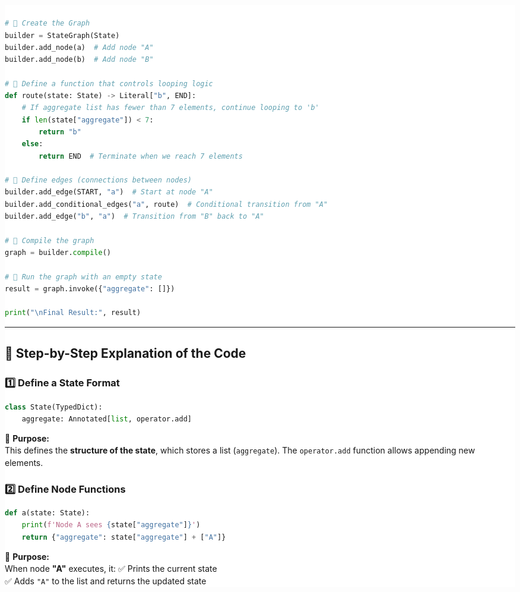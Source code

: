 ```python

# 📌 Create the Graph
builder = StateGraph(State)
builder.add_node(a)  # Add node "A"
builder.add_node(b)  # Add node "B"

# 📌 Define a function that controls looping logic
def route(state: State) -> Literal["b", END]:
    # If aggregate list has fewer than 7 elements, continue looping to 'b'
    if len(state["aggregate"]) < 7:
        return "b"
    else:
        return END  # Terminate when we reach 7 elements

# 📌 Define edges (connections between nodes)
builder.add_edge(START, "a")  # Start at node "A"
builder.add_conditional_edges("a", route)  # Conditional transition from "A"
builder.add_edge("b", "a")  # Transition from "B" back to "A"

# 📌 Compile the graph
graph = builder.compile()

# 📌 Run the graph with an empty state
result = graph.invoke({"aggregate": []})

print("\nFinal Result:", result)
```

---

## 📖 **Step-by-Step Explanation of the Code**
### **1️⃣ Define a State Format**
```python
class State(TypedDict):
    aggregate: Annotated[list, operator.add]
```
🔹 **Purpose:**  
This defines the **structure of the state**, which stores a list (`aggregate`). The `operator.add` function allows appending new elements.

### **2️⃣ Define Node Functions**
```python
def a(state: State):
    print(f'Node A sees {state["aggregate"]}')
    return {"aggregate": state["aggregate"] + ["A"]}
```
🔹 **Purpose:**  
When node **"A"** executes, it:
✅ Prints the current state  
✅ Adds `"A"` to the list and returns the updated state  
